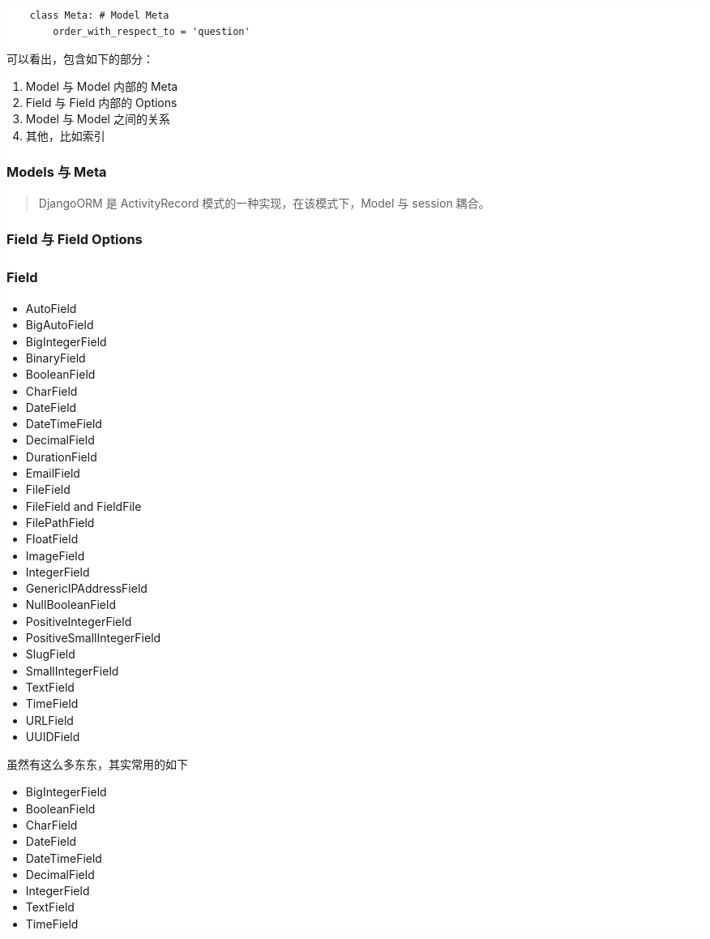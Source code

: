         class Meta: # Model Meta
            order_with_respect_to = 'question'

可以看出，包含如下的部分：

1. Model 与 Model 内部的 Meta
2. Field 与 Field 内部的 Options
3. Model 与 Model 之间的关系
4. 其他，比如索引

### Models 与 Meta

> DjangoORM 是 ActivityRecord 模式的一种实现，在该模式下，Model 与 session 耦合。

### Field 与 Field Options

### Field

- AutoField
- BigAutoField
- BigIntegerField
- BinaryField
- BooleanField
- CharField
- DateField
- DateTimeField
- DecimalField
- DurationField
- EmailField
- FileField
- FileField and FieldFile
- FilePathField
- FloatField
- ImageField
- IntegerField
- GenericIPAddressField
- NullBooleanField
- PositiveIntegerField
- PositiveSmallIntegerField
- SlugField
- SmallIntegerField
- TextField
- TimeField
- URLField
- UUIDField

虽然有这么多东东，其实常用的如下

- BigIntegerField
- BooleanField
- CharField
- DateField
- DateTimeField
- DecimalField
- IntegerField
- TextField
- TimeField
